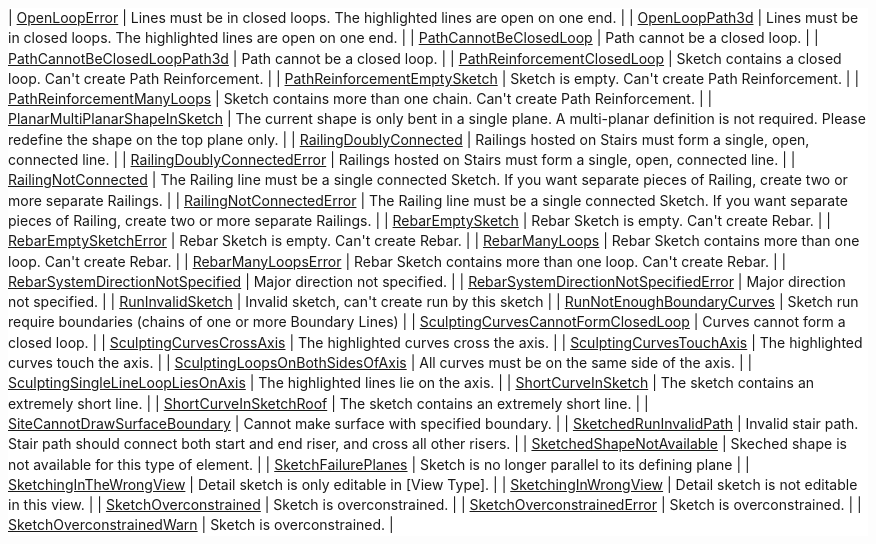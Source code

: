 | [OpenLoopError](2fa1b23e-fa0a-65c5-d8fd-3850c55051f7.md "OpenLoopError Property") | Lines must be in closed loops. The highlighted lines are open on one end. |
| [OpenLoopPath3d](c5a0708b-526a-c461-222e-bd18bc20e751.md "OpenLoopPath3d Property") | Lines must be in closed loops. The highlighted lines are open on one end. |
| [PathCannotBeClosedLoop](0ddc5647-23df-8814-c388-7dca2ae865d5.md "PathCannotBeClosedLoop Property") | Path cannot be a closed loop. |
| [PathCannotBeClosedLoopPath3d](1ebf8d26-9d26-185c-0bf8-5559a55c6ff3.md "PathCannotBeClosedLoopPath3d Property") | Path cannot be a closed loop. |
| [PathReinforcementClosedLoop](fc89aa1f-96f7-b941-8723-087d2f038d3b.md "PathReinforcementClosedLoop Property") | Sketch contains a closed loop. Can't create Path Reinforcement. |
| [PathReinforcementEmptySketch](c4bd45c4-d247-d1f8-b476-3140ccd193b7.md "PathReinforcementEmptySketch Property") | Sketch is empty. Can't create Path Reinforcement. |
| [PathReinforcementManyLoops](9a91e5fe-6a53-05b5-4ac2-94e139b72dc6.md "PathReinforcementManyLoops Property") | Sketch contains more than one chain. Can't create Path Reinforcement. |
| [PlanarMultiPlanarShapeInSketch](a4316b4b-e4cb-aad1-3c3f-f9d6234016d9.md "PlanarMultiPlanarShapeInSketch Property") | The current shape is only bent in a single plane. A multi-planar definition is not required. Please redefine the shape on the top plane only. |
| [RailingDoublyConnected](8298e3dd-5489-350b-5ef6-aa8c4d7cce37.md "RailingDoublyConnected Property") | Railings hosted on Stairs must form a single, open, connected line. |
| [RailingDoublyConnectedError](788f5e1e-446c-3424-fd1a-06ba1afbca43.md "RailingDoublyConnectedError Property") | Railings hosted on Stairs must form a single, open, connected line. |
| [RailingNotConnected](6a4b793d-61b5-4b88-3c38-cab89bc4a8ad.md "RailingNotConnected Property") | The Railing line must be a single connected Sketch. If you want separate pieces of Railing, create two or more separate Railings. |
| [RailingNotConnectedError](5c28c137-8545-8ab2-e104-1da715b3e483.md "RailingNotConnectedError Property") | The Railing line must be a single connected Sketch. If you want separate pieces of Railing, create two or more separate Railings. |
| [RebarEmptySketch](0eaf2956-536d-27dd-0a1d-6361aed6071b.md "RebarEmptySketch Property") | Rebar Sketch is empty. Can't create Rebar. |
| [RebarEmptySketchError](b2054463-0a98-2c28-3bec-95dba5c75fa6.md "RebarEmptySketchError Property") | Rebar Sketch is empty. Can't create Rebar. |
| [RebarManyLoops](41aaefaa-7920-9f58-df20-b2242fe403ac.md "RebarManyLoops Property") | Rebar Sketch contains more than one loop. Can't create Rebar. |
| [RebarManyLoopsError](fefb2ddb-ebee-a9d5-327d-dc27be440ed4.md "RebarManyLoopsError Property") | Rebar Sketch contains more than one loop. Can't create Rebar. |
| [RebarSystemDirectionNotSpecified](4d8d021e-8a8e-3099-a332-f15509672201.md "RebarSystemDirectionNotSpecified Property") | Major direction not specified. |
| [RebarSystemDirectionNotSpecifiedError](acdba844-7128-4b77-9f7f-b7a8c98d715f.md "RebarSystemDirectionNotSpecifiedError Property") | Major direction not specified. |
| [RunInvalidSketch](c882b12a-5a47-0834-5db8-2c53444ab676.md "RunInvalidSketch Property") | Invalid sketch, can't create run by this sketch |
| [RunNotEnoughBoundaryCurves](f0666180-5752-7199-3b50-0046be8e1c1f.md "RunNotEnoughBoundaryCurves Property") | Sketch run require boundaries (chains of one or more Boundary Lines) |
| [SculptingCurvesCannotFormClosedLoop](54c3b6bc-173f-48be-a985-8695c90290b1.md "SculptingCurvesCannotFormClosedLoop Property") | Curves cannot form a closed loop. |
| [SculptingCurvesCrossAxis](1e602e50-1aca-c8e4-301b-031c6c466139.md "SculptingCurvesCrossAxis Property") | The highlighted curves cross the axis. |
| [SculptingCurvesTouchAxis](5d0a6aa5-28e6-517a-fe09-32b380ac7fbc.md "SculptingCurvesTouchAxis Property") | The highlighted curves touch the axis. |
| [SculptingLoopsOnBothSidesOfAxis](a8e78bda-10e2-8ccf-16cf-f2f6018ded47.md "SculptingLoopsOnBothSidesOfAxis Property") | All curves must be on the same side of the axis. |
| [SculptingSingleLineLoopLiesOnAxis](d364943c-344a-5e69-47e3-917a3308d86c.md "SculptingSingleLineLoopLiesOnAxis Property") | The highlighted lines lie on the axis. |
| [ShortCurveInSketch](85af8ba4-7def-183f-a518-ddcccad470ea.md "ShortCurveInSketch Property") | The sketch contains an extremely short line. |
| [ShortCurveInSketchRoof](b66611c2-1c8a-2246-4732-1c63cbc2ee54.md "ShortCurveInSketchRoof Property") | The sketch contains an extremely short line. |
| [SiteCannotDrawSurfaceBoundary](486fbd9f-03ef-88a3-87d3-684ebb244dd4.md "SiteCannotDrawSurfaceBoundary Property") | Cannot make surface with specified boundary. |
| [SketchedRunInvalidPath](2c06174b-9506-2066-d327-9014b8e3454e.md "SketchedRunInvalidPath Property") | Invalid stair path. Stair path should connect both start and end riser, and cross all other risers. |
| [SketchedShapeNotAvailable](d17d0f71-7a32-deb6-df33-c2b95029ef87.md "SketchedShapeNotAvailable Property") | Skeched shape is not available for this type of element. |
| [SketchFailurePlanes](5d0ebbf8-0da0-fc23-5a02-7da20980fd5d.md "SketchFailurePlanes Property") | Sketch is no longer parallel to its defining plane |
| [SketchingInTheWrongView](2b096574-b9ba-f990-9243-9450294d0bc5.md "SketchingInTheWrongView Property") | Detail sketch is only editable in [View Type]. |
| [SketchingInWrongView](ed97eeb9-c88a-e852-8d97-e3140c47d212.md "SketchingInWrongView Property") | Detail sketch is not editable in this view. |
| [SketchOverconstrained](13dcaa4c-463b-0557-d8b4-a0d1e36f493b.md "SketchOverconstrained Property") | Sketch is overconstrained. |
| [SketchOverconstrainedError](f596027a-3a52-d6a9-2f1f-7b73d1895017.md "SketchOverconstrainedError Property") | Sketch is overconstrained. |
| [SketchOverconstrainedWarn](c31f93f0-048f-5868-7336-2c0c0e8e0701.md "SketchOverconstrainedWarn Property") | Sketch is overconstrained. |